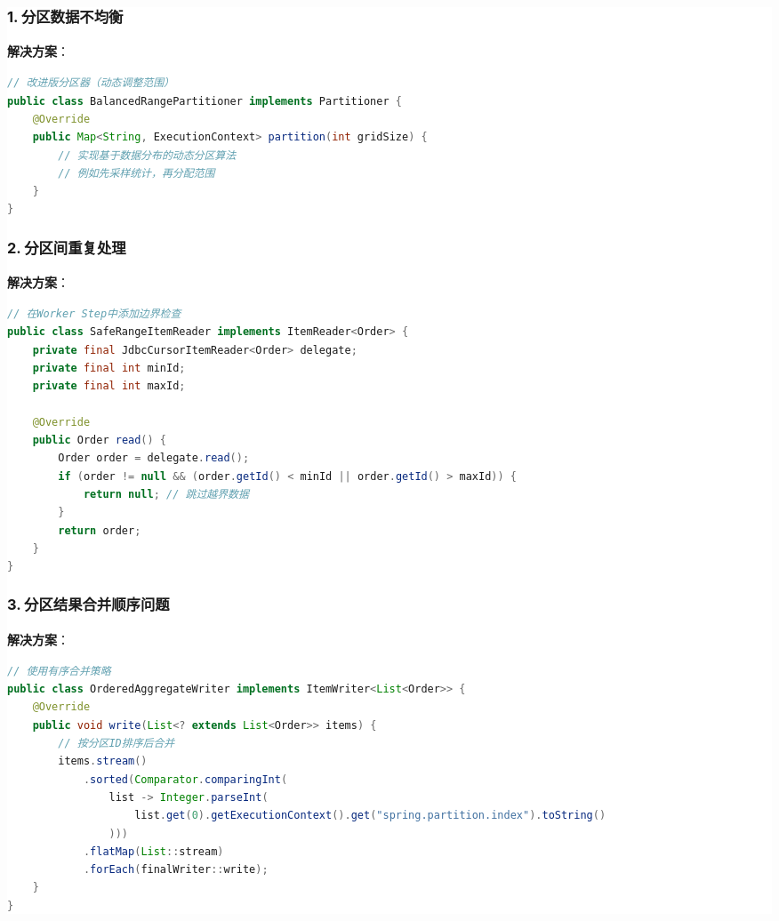 ### 1. 分区数据不均衡
**解决方案**：
```java
// 改进版分区器（动态调整范围）
public class BalancedRangePartitioner implements Partitioner {
    @Override
    public Map<String, ExecutionContext> partition(int gridSize) {
        // 实现基于数据分布的动态分区算法
        // 例如先采样统计，再分配范围
    }
}
```

### 2. 分区间重复处理
**解决方案**：
```java
// 在Worker Step中添加边界检查
public class SafeRangeItemReader implements ItemReader<Order> {
    private final JdbcCursorItemReader<Order> delegate;
    private final int minId;
    private final int maxId;

    @Override
    public Order read() {
        Order order = delegate.read();
        if (order != null && (order.getId() < minId || order.getId() > maxId)) {
            return null; // 跳过越界数据
        }
        return order;
    }
}
```

### 3. 分区结果合并顺序问题
**解决方案**：
```java
// 使用有序合并策略
public class OrderedAggregateWriter implements ItemWriter<List<Order>> {
    @Override
    public void write(List<? extends List<Order>> items) {
        // 按分区ID排序后合并
        items.stream()
            .sorted(Comparator.comparingInt(
                list -> Integer.parseInt(
                    list.get(0).getExecutionContext().get("spring.partition.index").toString()
                )))
            .flatMap(List::stream)
            .forEach(finalWriter::write);
    }
}
```
